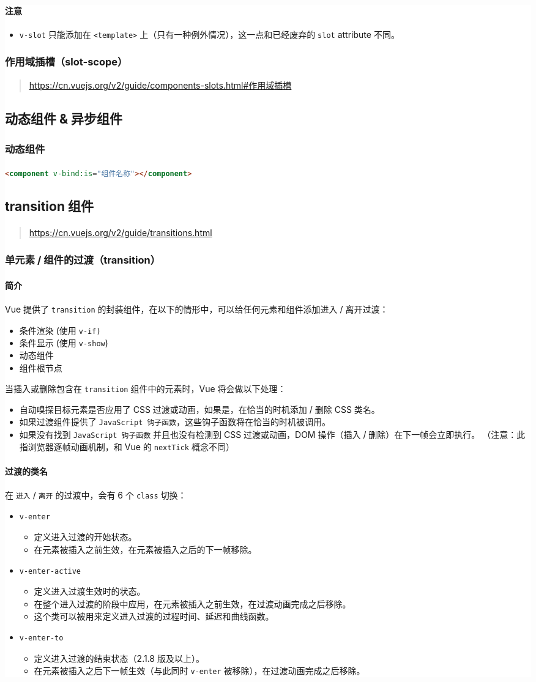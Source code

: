 #### 注意

- `v-slot` 只能添加在 `<template>` 上（只有一种例外情况），这一点和已经废弃的 `slot` attribute 不同。

### 作用域插槽（slot-scope）

> https://cn.vuejs.org/v2/guide/components-slots.html#作用域插槽

## 动态组件 & 异步组件

### 动态组件

```html
<component v-bind:is="组件名称"></component>
```

## transition 组件

> https://cn.vuejs.org/v2/guide/transitions.html

### 单元素 / 组件的过渡（transition）

#### 简介

Vue 提供了 `transition` 的封装组件，在以下的情形中，可以给任何元素和组件添加进入 / 离开过渡：

- 条件渲染 (使用 `v-if)`
- 条件显示 (使用 `v-show`)
- 动态组件
- 组件根节点

当插入或删除包含在 `transition` 组件中的元素时，Vue 将会做以下处理：

- 自动嗅探目标元素是否应用了 CSS 过渡或动画，如果是，在恰当的时机添加 / 删除 CSS 类名。
- 如果过渡组件提供了 `JavaScript 钩子函数`，这些钩子函数将在恰当的时机被调用。
- 如果没有找到 `JavaScript 钩子函数` 并且也没有检测到 CSS 过渡或动画，DOM 操作（插入 / 删除）在下一帧会立即执行。
  （注意：此指浏览器逐帧动画机制，和 Vue 的 `nextTick` 概念不同）

#### 过渡的类名

在 `进入` / `离开` 的过渡中，会有 6 个 `class` 切换：

- `v-enter`

  - 定义进入过渡的开始状态。
  - 在元素被插入之前生效，在元素被插入之后的下一帧移除。

- `v-enter-active`

  - 定义进入过渡生效时的状态。
  - 在整个进入过渡的阶段中应用，在元素被插入之前生效，在过渡动画完成之后移除。
  - 这个类可以被用来定义进入过渡的过程时间、延迟和曲线函数。

- `v-enter-to`

  - 定义进入过渡的结束状态（2.1.8 版及以上）。
  - 在元素被插入之后下一帧生效（与此同时 `v-enter` 被移除），在过渡动画完成之后移除。
